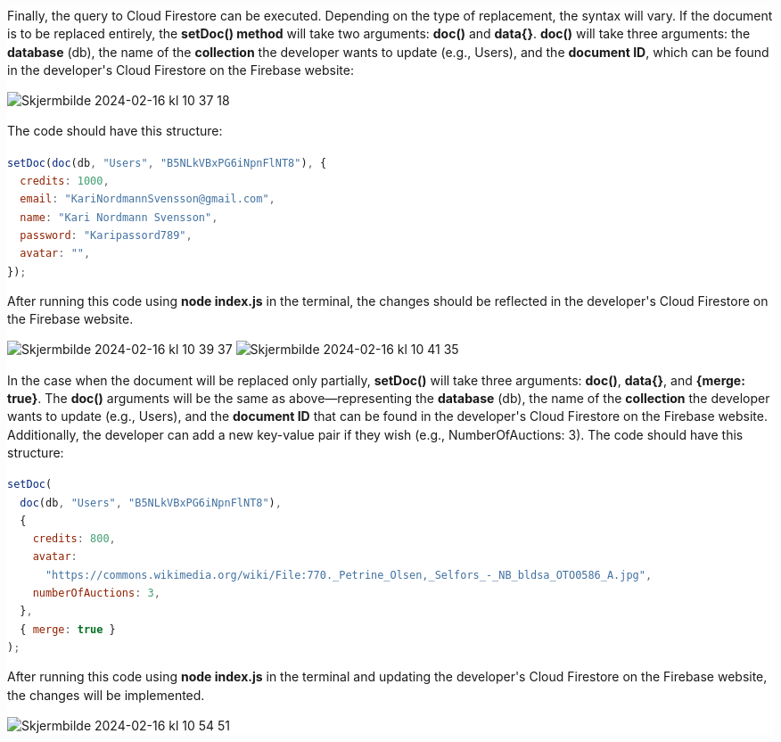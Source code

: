 Finally, the query to Cloud Firestore can be executed. Depending on the type of replacement, the syntax will vary. If the document is to be replaced entirely, the **setDoc() method** will take two arguments: **doc()** and **data{}**. **doc()** will take three arguments: the **database** (db), the name of the **collection** the developer wants to update (e.g., Users), and the **document ID**, which can be found in the developer's Cloud Firestore on the Firebase website:

<img width="1440" alt="Skjermbilde 2024-02-16 kl  10 37 18" src="https://github.com/AnnaAWojtowicz/development-platforms/assets/87201797/bf0fa4a7-c226-4eb3-be9e-02dea78a34b5">


The code should have this structure:

```js
setDoc(doc(db, "Users", "B5NLkVBxPG6iNpnFlNT8"), {
  credits: 1000,
  email: "KariNordmannSvensson@gmail.com",
  name: "Kari Nordmann Svensson",
  password: "Karipassord789",
  avatar: "",
});
```

After running this code using **node index.js** in the terminal, the changes should be reflected in the developer's Cloud Firestore on the Firebase website.

<img width="1440" alt="Skjermbilde 2024-02-16 kl  10 39 37" src="https://github.com/AnnaAWojtowicz/development-platforms/assets/87201797/007c2f77-eb4b-47ed-a2d4-d6e40755f547">

<img width="1440" alt="Skjermbilde 2024-02-16 kl  10 41 35" src="https://github.com/AnnaAWojtowicz/development-platforms/assets/87201797/d727004e-f4e1-42f5-a8c0-ef01859f1f64">


In the case when the document will be replaced only partially, **setDoc()** will take three arguments: **doc()**, **data{}**, and **{merge: true}**. The **doc()** arguments will be the same as above—representing the **database** (db), the name of the **collection** the developer wants to update (e.g., Users), and the **document ID** that can be found in the developer's Cloud Firestore on the Firebase website. Additionally, the developer can add a new key-value pair if they wish (e.g., NumberOfAuctions: 3). The code should have this structure:

```js
setDoc(
  doc(db, "Users", "B5NLkVBxPG6iNpnFlNT8"),
  {
    credits: 800,
    avatar:
      "https://commons.wikimedia.org/wiki/File:770._Petrine_Olsen,_Selfors_-_NB_bldsa_OTO0586_A.jpg",
    numberOfAuctions: 3,
  },
  { merge: true }
);
```

After running this code using **node index.js** in the terminal and updating the developer's Cloud Firestore on the Firebase website, the changes will be implemented.

<img width="1440" alt="Skjermbilde 2024-02-16 kl  10 54 51" src="https://github.com/AnnaAWojtowicz/development-platforms/assets/87201797/659c2254-3c32-4aee-bb76-d3f96e495d67">
